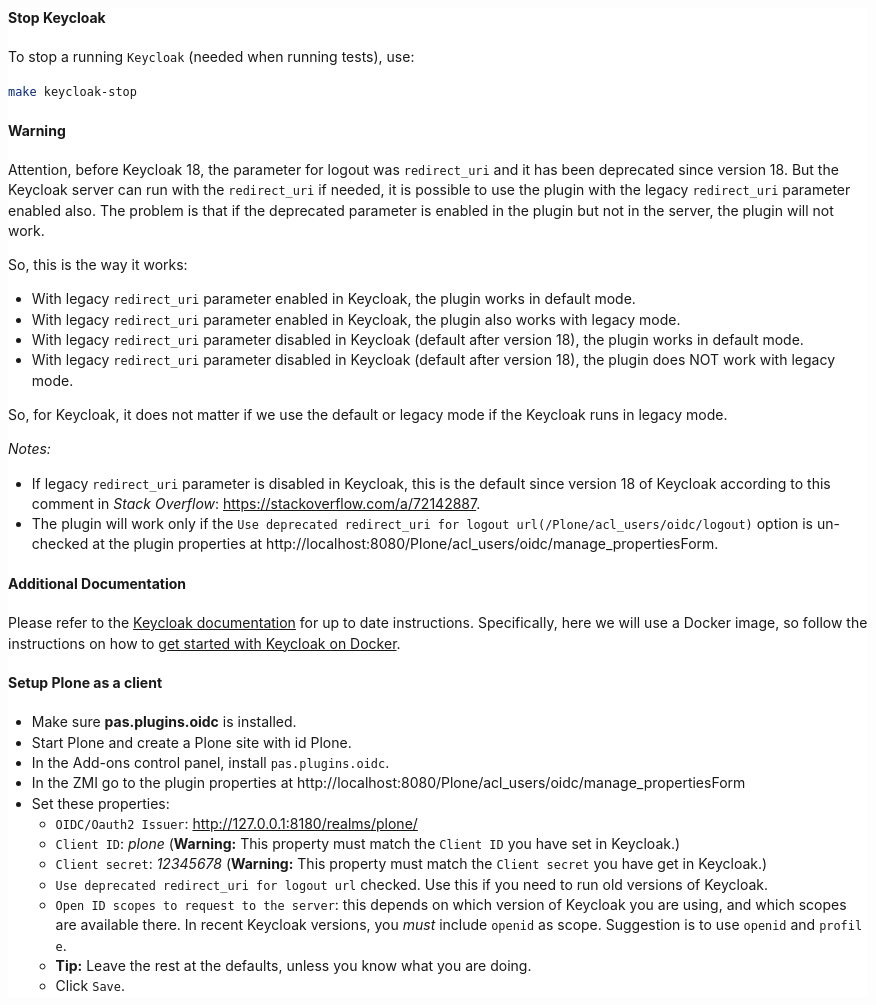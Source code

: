 #### Stop Keycloak

To stop a running `Keycloak` (needed when running tests), use:

```bash
make keycloak-stop
```

#### Warning

Attention, before Keycloak 18, the parameter for logout was `redirect_uri` and it has been deprecated since version 18. But the
Keycloak server can run with the `redirect_uri` if needed, it is possible to use the plugin with the legacy `redirect_uri`
parameter enabled also. The problem is that if the deprecated parameter is enabled in the plugin but not in the server, the plugin
will not work.

So, this is the way it works:
* With legacy `redirect_uri` parameter enabled in Keycloak, the plugin works in default mode.
* With legacy `redirect_uri` parameter enabled in Keycloak, the plugin also works with legacy mode.
* With legacy `redirect_uri` parameter disabled in Keycloak (default after version 18), the plugin works in default mode.
* With legacy `redirect_uri` parameter disabled in Keycloak (default after version 18), the plugin does NOT work with legacy mode.

So, for Keycloak, it does not matter if we use the default or legacy mode if the Keycloak runs in legacy mode.

*Notes:*

* If legacy `redirect_uri` parameter is disabled in Keycloak, this is the default since version 18 of Keycloak according
  to this comment in *Stack Overflow*: https://stackoverflow.com/a/72142887.
* The plugin will work only if the `Use deprecated redirect_uri for logout url(/Plone/acl_users/oidc/logout)`
  option is un-checked at the plugin properties at http://localhost:8080/Plone/acl_users/oidc/manage_propertiesForm.

#### Additional Documentation

Please refer to the [Keycloak documentation](https://www.keycloak.org/documentation>) for up to date instructions.
Specifically, here we will use a Docker image, so follow the instructions on how to [get started with Keycloak on Docker](https://www.keycloak.org/getting-started/getting-started-docker).

#### Setup Plone as a client

* Make sure **pas.plugins.oidc** is installed.
* Start Plone and create a Plone site with id Plone.
* In the Add-ons control panel, install `pas.plugins.oidc`.
* In the ZMI go to the plugin properties at http://localhost:8080/Plone/acl_users/oidc/manage_propertiesForm
* Set these properties:
  * `OIDC/Oauth2 Issuer`: http://127.0.0.1:8180/realms/plone/
  * `Client ID`: *plone* (**Warning:** This property must match the `Client ID` you have set in Keycloak.)
  * `Client secret`: *12345678* (**Warning:** This property must match the `Client secret` you have get in Keycloak.)
  * `Use deprecated redirect_uri for logout url` checked. Use this if you need to run old versions of Keycloak.
  * `Open ID scopes to request to the server`: this depends on which version of Keycloak you are using, and which scopes are available there.
    In recent Keycloak versions, you *must* include `openid` as scope.
    Suggestion is to use `openid` and `profile`.
  *  **Tip:** Leave the rest at the defaults, unless you know what you are doing.
  * Click `Save`.
